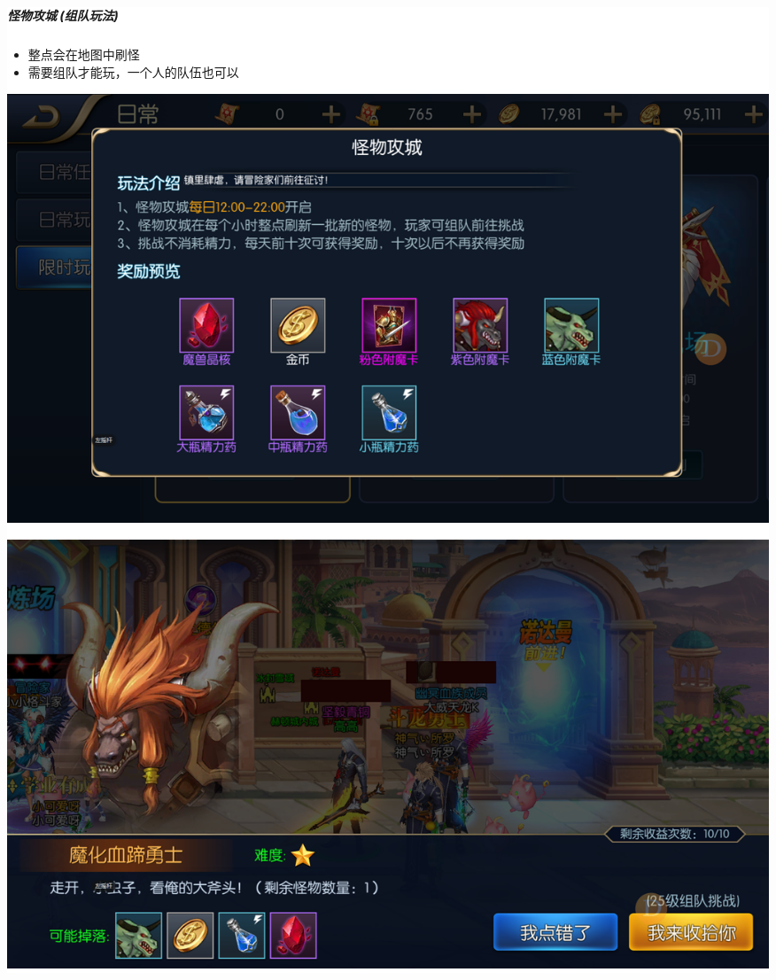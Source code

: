 

##### 怪物攻城 (组队玩法)

- 整点会在地图中刷怪
- 需要组队才能玩，一个人的队伍也可以

![image-20200513220042064](../images/aldzn/image-20200513220042064.png)

![image-20200513215411090](../images/aldzn/image-20200513215411090.png)
